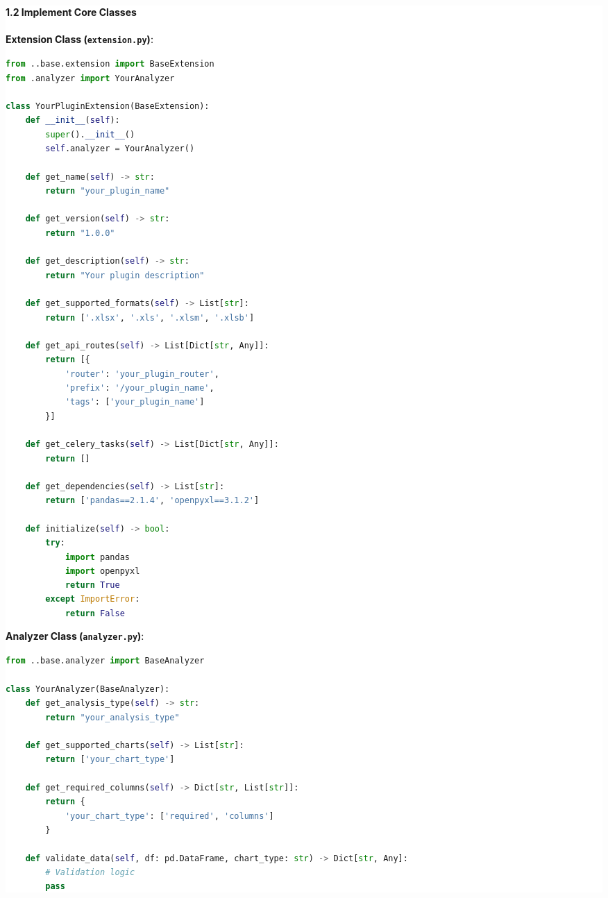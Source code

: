 #### 1.2 Implement Core Classes

**Extension Class (`extension.py`)**:
```python
from ..base.extension import BaseExtension
from .analyzer import YourAnalyzer

class YourPluginExtension(BaseExtension):
    def __init__(self):
        super().__init__()
        self.analyzer = YourAnalyzer()

    def get_name(self) -> str:
        return "your_plugin_name"

    def get_version(self) -> str:
        return "1.0.0"

    def get_description(self) -> str:
        return "Your plugin description"

    def get_supported_formats(self) -> List[str]:
        return ['.xlsx', '.xls', '.xlsm', '.xlsb']

    def get_api_routes(self) -> List[Dict[str, Any]]:
        return [{
            'router': 'your_plugin_router',
            'prefix': '/your_plugin_name',
            'tags': ['your_plugin_name']
        }]

    def get_celery_tasks(self) -> List[Dict[str, Any]]:
        return []

    def get_dependencies(self) -> List[str]:
        return ['pandas==2.1.4', 'openpyxl==3.1.2']

    def initialize(self) -> bool:
        try:
            import pandas
            import openpyxl
            return True
        except ImportError:
            return False
```

**Analyzer Class (`analyzer.py`)**:
```python
from ..base.analyzer import BaseAnalyzer

class YourAnalyzer(BaseAnalyzer):
    def get_analysis_type(self) -> str:
        return "your_analysis_type"

    def get_supported_charts(self) -> List[str]:
        return ['your_chart_type']

    def get_required_columns(self) -> Dict[str, List[str]]:
        return {
            'your_chart_type': ['required', 'columns']
        }

    def validate_data(self, df: pd.DataFrame, chart_type: str) -> Dict[str, Any]:
        # Validation logic
        pass
```